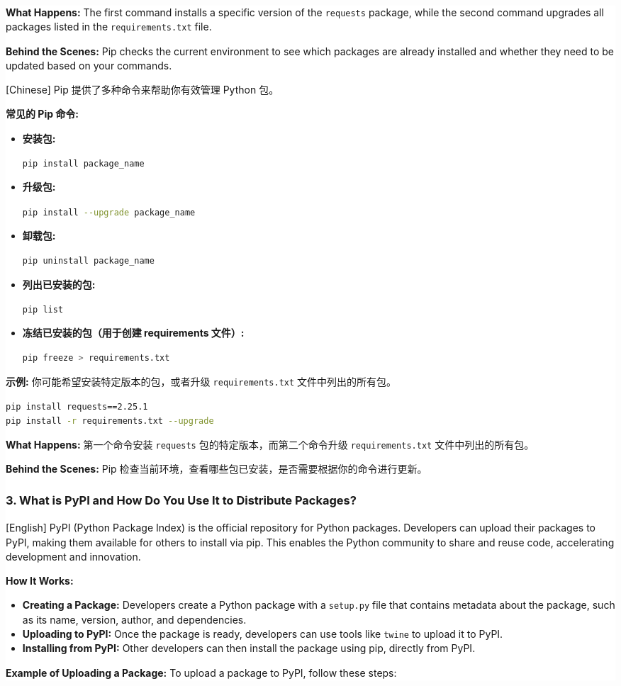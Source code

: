 **What Happens:** The first command installs a specific version of the `requests` package, while the second command upgrades all packages listed in the `requirements.txt` file.

**Behind the Scenes:** Pip checks the current environment to see which packages are already installed and whether they need to be updated based on your commands.

[Chinese] Pip 提供了多种命令来帮助你有效管理 Python 包。

**常见的 Pip 命令:**
- **安装包:**
  ```bash
  pip install package_name
  ```
- **升级包:**
  ```bash
  pip install --upgrade package_name
  ```
- **卸载包:**
  ```bash
  pip uninstall package_name
  ```
- **列出已安装的包:**
  ```bash
  pip list
  ```
- **冻结已安装的包（用于创建 requirements 文件）:**
  ```bash
  pip freeze > requirements.txt
  ```

**示例:**
你可能希望安装特定版本的包，或者升级 `requirements.txt` 文件中列出的所有包。

```bash
pip install requests==2.25.1
pip install -r requirements.txt --upgrade
```

**What Happens:** 第一个命令安装 `requests` 包的特定版本，而第二个命令升级 `requirements.txt` 文件中列出的所有包。

**Behind the Scenes:** Pip 检查当前环境，查看哪些包已安装，是否需要根据你的命令进行更新。

### 3. **What is PyPI and How Do You Use It to Distribute Packages?**

[English] PyPI (Python Package Index) is the official repository for Python packages. Developers can upload their packages to PyPI, making them available for others to install via pip. This enables the Python community to share and reuse code, accelerating development and innovation.

**How It Works:**
- **Creating a Package:** Developers create a Python package with a `setup.py` file that contains metadata about the package, such as its name, version, author, and dependencies.
- **Uploading to PyPI:** Once the package is ready, developers can use tools like `twine` to upload it to PyPI.
- **Installing from PyPI:** Other developers can then install the package using pip, directly from PyPI.

**Example of Uploading a Package:**
To upload a package to PyPI, follow these steps:
